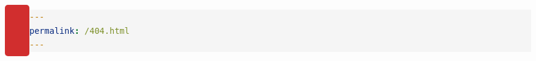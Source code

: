 ```yaml
---
permalink: /404.html
---
```

<!DOCTYPE html>
<html lang="en">
  <head>
    <meta charset="UTF-8">
    <title>Page Not Found</title>
    <link rel="stylesheet" href="404-style.css">
    <style>
      body {
        background-color: #f5f5f5;
        font-family: Arial, sans-serif;
        font-size: 16px;
        margin: 0;
        padding: 0;
      }
      
      .container {
        max-width: 800px;
        margin: 0 auto;
        text-align: center;
        padding: 100px 0;
      }
      
      h1 {
        font-size: 48px;
        margin-bottom: 20px;
      }
      
      p {
        font-size: 24px;
        margin-bottom: 40px;
      }
      
      a {
        background-color: #d12e2e;
        color: #fff;
        border: none;
        padding: 10px 20px;
        font-size: 16px;
        border-radius: 5px;
        cursor: pointer;
        transition: all 0.3s ease-in-out;
        text-decoration: none;
      }
      
      a:hover {
        background-color: #fff;
        color: #d12e2e;
      }
    </style>
  </head>
  <body>
    <div class="container">
      <h1>Page Not Found</h1>
      <p>The page you are looking for could not be found.</p>
      <a href="/">Return to Homepage</a>
    </div>
  </body>
</html>
